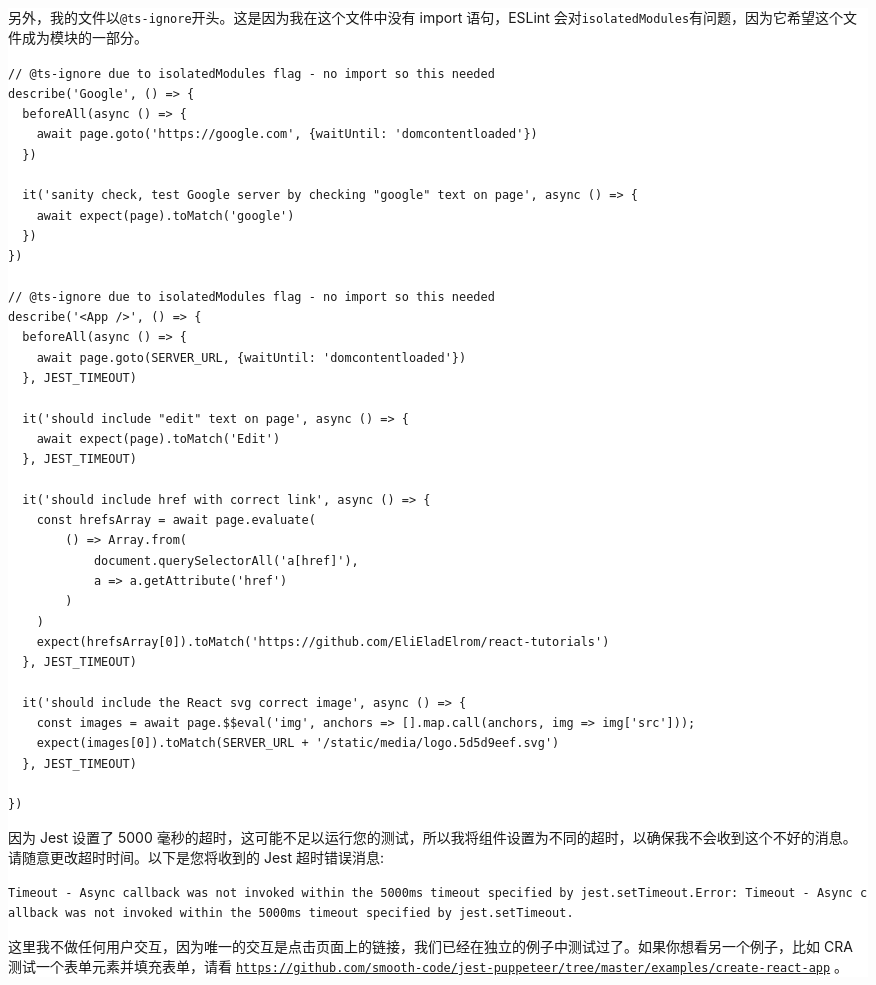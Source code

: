 另外，我的文件以`@ts-ignore`开头。这是因为我在这个文件中没有 import 语句，ESLint 会对`isolatedModules`有问题，因为它希望这个文件成为模块的一部分。

```
// @ts-ignore due to isolatedModules flag - no import so this needed
describe('Google', () => {
  beforeAll(async () => {
    await page.goto('https://google.com', {waitUntil: 'domcontentloaded'})
  })

  it('sanity check, test Google server by checking "google" text on page', async () => {
    await expect(page).toMatch('google')
  })
})

// @ts-ignore due to isolatedModules flag - no import so this needed
describe('<App />', () => {
  beforeAll(async () => {
    await page.goto(SERVER_URL, {waitUntil: 'domcontentloaded'})
  }, JEST_TIMEOUT)

  it('should include "edit" text on page', async () => {
    await expect(page).toMatch('Edit')
  }, JEST_TIMEOUT)

  it('should include href with correct link', async () => {
    const hrefsArray = await page.evaluate(
        () => Array.from(
            document.querySelectorAll('a[href]'),
            a => a.getAttribute('href')
        )
    )
    expect(hrefsArray[0]).toMatch('https://github.com/EliEladElrom/react-tutorials')
  }, JEST_TIMEOUT)

  it('should include the React svg correct image', async () => {
    const images = await page.$$eval('img', anchors => [].map.call(anchors, img => img['src']));
    expect(images[0]).toMatch(SERVER_URL + '/static/media/logo.5d5d9eef.svg')
  }, JEST_TIMEOUT)

})

```

因为 Jest 设置了 5000 毫秒的超时，这可能不足以运行您的测试，所以我将组件设置为不同的超时，以确保我不会收到这个不好的消息。请随意更改超时时间。以下是您将收到的 Jest 超时错误消息:

```
Timeout - Async callback was not invoked within the 5000ms timeout specified by jest.setTimeout.Error: Timeout - Async callback was not invoked within the 5000ms timeout specified by jest.setTimeout.

```

这里我不做任何用户交互，因为唯一的交互是点击页面上的链接，我们已经在独立的例子中测试过了。如果你想看另一个例子，比如 CRA 测试一个表单元素并填充表单，请看 [`https://github.com/smooth-code/jest-puppeteer/tree/master/examples/create-react-app`](https://github.com/smooth-code/jest-puppeteer/tree/master/examples/create-react-app) 。
